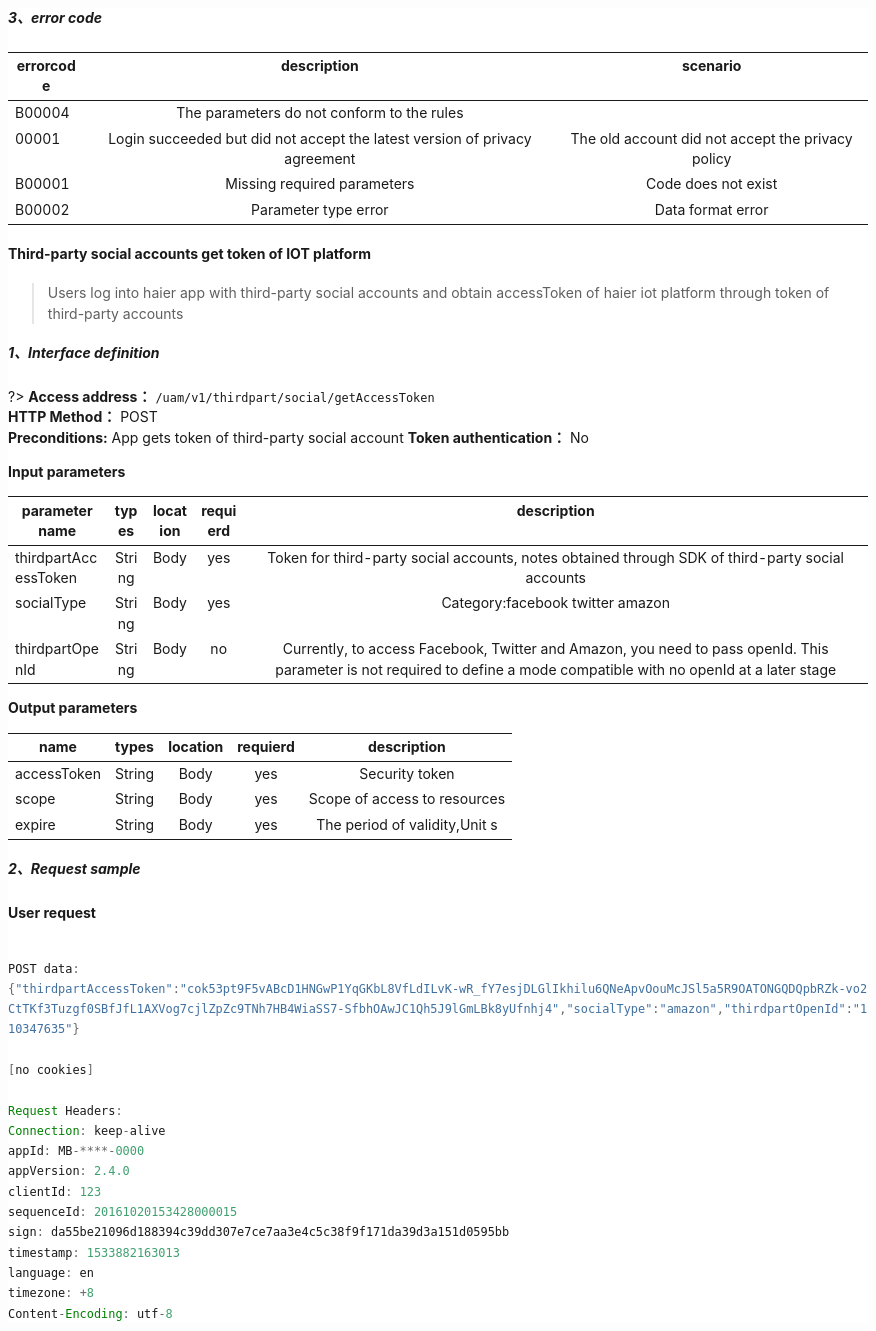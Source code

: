 ##### 3、error code  
|   errorcode      |     description      | scenario  |  
| ------------- |:----------:|:-----:|  
| B00004  |The parameters do not conform to the rules|&emsp;|   
| 00001 |Login succeeded but did not accept the latest version of privacy agreement|The old account did not accept the privacy policy|  
| B00001  |Missing required parameters|Code does not exist|  
| B00002  |Parameter type error|Data format error| 




#### Third-party social accounts get token of IOT platform   
> Users log into haier app with third-party social accounts and obtain accessToken of haier iot platform through token of third-party accounts

##### 1、Interface definition

?> **Access address：**  `/uam/v1/thirdpart/social/getAccessToken`  
 **HTTP Method：** POST  
 **Preconditions:** App gets token of third-party social account
 **Token authentication：** No 

**Input parameters**  

| parameter name        | types          | location  | requierd|description|
| ------------- |:-------------:|:-----:|:-------------:|:-----:|
| thirdpartAccessToken    | String | Body| yes|Token for third-party social accounts, notes obtained through SDK of third-party social accounts|    
| socialType    | String | Body| yes|Category:facebook twitter amazon|    
| thirdpartOpenId    | String | Body| no|Currently, to access Facebook, Twitter and Amazon, you need to pass openId. This parameter is not required to define a mode compatible with no openId at a later stage|    

**Output parameters**  


|   name      |     types      | location  |requierd |description|
| ------------- |:----------:|:-----:|:--------:|:---------:|
|  accessToken  | String |Body |yes|Security token| 
|  scope  | String |Body |yes|Scope of access to resources| 
|  expire  | String |Body |yes|The period of validity,Unit s| 

##### 2、Request sample  

**User request**
```java

POST data:
{"thirdpartAccessToken":"cok53pt9F5vABcD1HNGwP1YqGKbL8VfLdILvK-wR_fY7esjDLGlIkhilu6QNeApvOouMcJSl5a5R9OATONGQDQpbRZk-vo2CtTKf3Tuzgf0SBfJfL1AXVog7cjlZpZc9TNh7HB4WiaSS7-SfbhOAwJC1Qh5J9lGmLBk8yUfnhj4","socialType":"amazon","thirdpartOpenId":"110347635"}

[no cookies]

Request Headers:
Connection: keep-alive
appId: MB-****-0000
appVersion: 2.4.0
clientId: 123
sequenceId: 20161020153428000015
sign: da55be21096d188394c39dd307e7ce7aa3e4c5c38f9f171da39d3a151d0595bb
timestamp: 1533882163013 
language: en
timezone: +8
Content-Encoding: utf-8
```